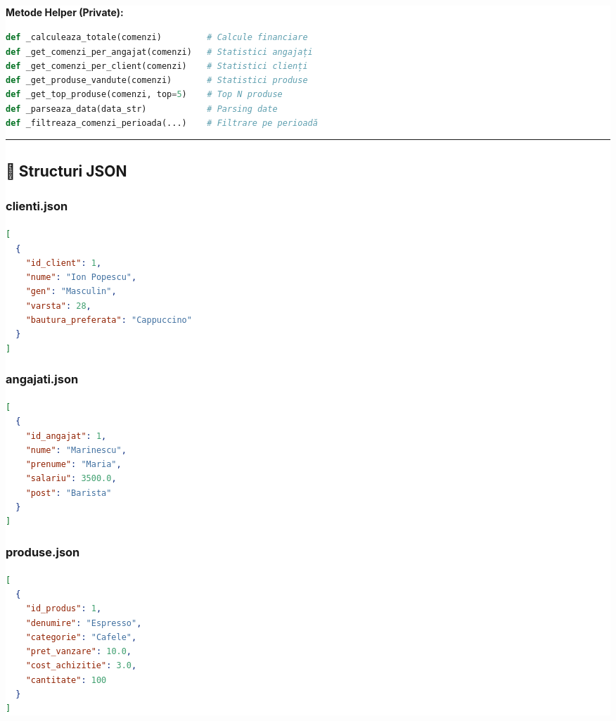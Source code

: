 **Metode Helper (Private):**
```python
def _calculeaza_totale(comenzi)         # Calcule financiare
def _get_comenzi_per_angajat(comenzi)   # Statistici angajați
def _get_comenzi_per_client(comenzi)    # Statistici clienți
def _get_produse_vandute(comenzi)       # Statistici produse
def _get_top_produse(comenzi, top=5)    # Top N produse
def _parseaza_data(data_str)            # Parsing date
def _filtreaza_comenzi_perioada(...)    # Filtrare pe perioadă
```

---

## 📄 Structuri JSON

### clienti.json
```json
[
  {
    "id_client": 1,
    "nume": "Ion Popescu",
    "gen": "Masculin",
    "varsta": 28,
    "bautura_preferata": "Cappuccino"
  }
]
```

### angajati.json
```json
[
  {
    "id_angajat": 1,
    "nume": "Marinescu",
    "prenume": "Maria",
    "salariu": 3500.0,
    "post": "Barista"
  }
]
```

### produse.json
```json
[
  {
    "id_produs": 1,
    "denumire": "Espresso",
    "categorie": "Cafele",
    "pret_vanzare": 10.0,
    "cost_achizitie": 3.0,
    "cantitate": 100
  }
]
```
